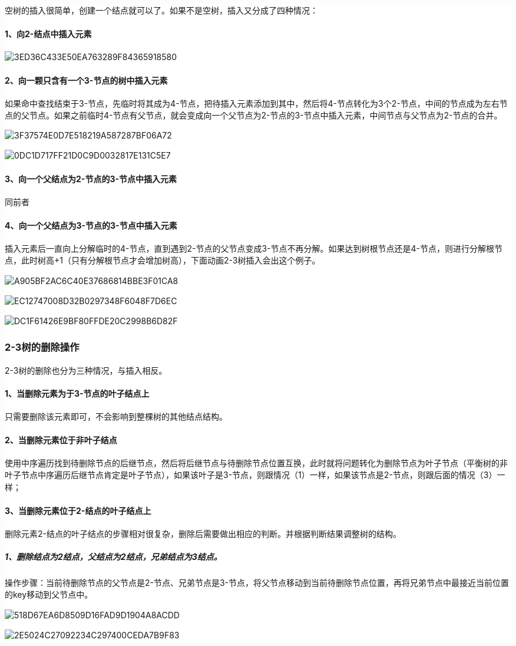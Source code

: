 空树的插入很简单，创建一个结点就可以了。如果不是空树，插入又分成了四种情况：

#### 1、向2-结点中插入元素

![3ED36C433E50EA763289F84365918580](3ED36C433E50EA763289F84365918580.png)

#### 2、向一颗只含有一个3-节点的树中插入元素

如果命中查找结束于3-节点，先临时将其成为4-节点，把待插入元素添加到其中，然后将4-节点转化为3个2-节点，中间的节点成为左右节点的父节点。如果之前临时4-节点有父节点，就会变成向一个父节点为2-节点的3-节点中插入元素，中间节点与父节点为2-节点的合并。

![3F37574E0D7E518219A587287BF06A72](3F37574E0D7E518219A587287BF06A72.png)

![0DC1D717FF21D0C9D0032817E131C5E7](0DC1D717FF21D0C9D0032817E131C5E7.png)

#### 3、向一个父结点为2-节点的3-节点中插入元素

同前者

#### 4、向一个父结点为3-节点的3-节点中插入元素

插入元素后一直向上分解临时的4-节点，直到遇到2-节点的父节点变成3-节点不再分解。如果达到树根节点还是4-节点，则进行分解根节点，此时树高+1（只有分解根节点才会增加树高），下面动画2-3树插入会出这个例子。

![A905BF2AC6C40E37686814BBE3F01CA8](A905BF2AC6C40E37686814BBE3F01CA8.png)

![EC12747008D32B0297348F6048F7D6EC](EC12747008D32B0297348F6048F7D6EC.png)

![DC1F61426E9BF80FFDE20C2998B6D82F](DC1F61426E9BF80FFDE20C2998B6D82F.png)

### 2-3树的删除操作

2-3树的删除也分为三种情况，与插入相反。

#### 1、当删除元素为于3-节点的叶子结点上

只需要删除该元素即可，不会影响到整棵树的其他结点结构。

#### 2、当删除元素位于非叶子结点

使用中序遍历找到待删除节点的后继节点，然后将后继节点与待删除节点位置互换，此时就将问题转化为删除节点为叶子节点（平衡树的非叶子节点中序遍历后继节点肯定是叶子节点），如果该叶子是3-节点，则跟情况（1）一样，如果该节点是2-节点，则跟后面的情况（3）一样；

#### 3、当删除元素位于2-结点的叶子结点上

删除元素2-结点的叶子结点的步骤相对很复杂，删除后需要做出相应的判断。并根据判断结果调整树的结构。

##### 1、删除结点为2结点，父结点为2结点，兄弟结点为3结点。

操作步骤：当前待删除节点的父节点是2-节点、兄弟节点是3-节点，将父节点移动到当前待删除节点位置，再将兄弟节点中最接近当前位置的key移动到父节点中。

![518D67EA6D8509D16FAD9D1904A8ACDD](518D67EA6D8509D16FAD9D1904A8ACDD.png)

![2E5024C27092234C297400CEDA7B9F83](2E5024C27092234C297400CEDA7B9F83.png)
